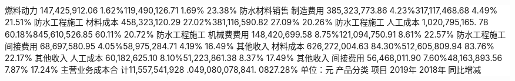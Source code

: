 燃料动力
147,425,912.06
1.62%119,490,126.71
1.69%
23.38%
防水材料销售
制造费用
385,323,773.86
4.23%317,117,468.68
4.49%
21.51%
防水工程施工
材料成本
458,323,120.29
27.02%381,116,590.82
27.09%
20.26%
防水工程施工
人工成本
1,020,795,165.
78
60.18%845,610,526.85
60.11%
20.72%
防水工程施工
机械费费用
148,420,699.58
8.75%121,094,750.91
8.61%
22.57%
防水工程施工
间接费用
68,697,580.95
4.05%58,975,284.71
4.19%
16.49%
其他收入
材料成本
626,272,004.63
84.30%512,605,809.94
83.76%
22.17%
其他收入
人工成本
60,182,625.10
8.10%51,223,861.38
8.37%
17.49%
其他收入
间接费用
56,468,011.90
7.60%48,163,893.56
7.87%
17.24%
主营业务成本合
计11,557,541,928
.049,080,078,841.
0827.28%
单位：元
产品分类
项目
2019年
2018年
同比增减